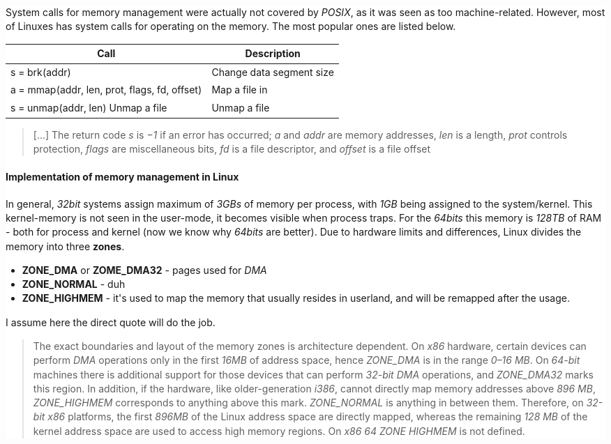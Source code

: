 System calls for memory management were actually not covered by *POSIX*, as it was seen as too machine-related. 
However, most of Linuxes has system calls for operating on the memory. The most popular ones are listed below.


| Call                                            | Description                                |
|-------------------------------------------------|--------------------------------------------|
| s = brk(addr)                                   | Change data segment size                         
| a = mmap(addr, len, prot, flags, fd, offset)    | Map a file in
| s = unmap(addr, len) Unmap a file               | Unmap a file


> [...] The return code *s* is *−1* if an error has occurred; *a* and *addr* are memory addresses, *len* is a
length, *prot* controls protection, *flags* are miscellaneous bits, *fd* is a file descriptor, and *offset* is a file 
> offset



#### Implementation of memory management in Linux

In general, *32bit* systems assign maximum of *3GBs* of memory per process, with *1GB* being assigned to the 
system/kernel. This kernel-memory is not seen in the user-mode, it becomes visible when process traps. For the 
*64bits* this memory is *128TB* of RAM - both for process and kernel (now we know why *64bits* are better). Due to 
hardware limits and differences, Linux divides the memory into three **zones**.

* **ZONE_DMA** or **ZOME_DMA32** - pages used for *DMA*
* **ZONE_NORMAL** - duh
* **ZONE_HIGHMEM** - it's used to map the memory that usually resides in userland, and will be remapped after the usage.

I assume here the direct quote will do the job.

> The exact boundaries and layout of the memory zones is architecture dependent. On *x86* hardware, certain devices 
> can perform *DMA* operations only in the first *16MB* of address space, hence *ZONE_DMA* is in the range *0–16 MB*.
> On *64-bit* machines there is additional support for those devices that can perform *32-bit DMA* operations, and 
> *ZONE_DMA32* marks this region. In addition, if the hardware, like older-generation *i386*, cannot directly map 
> memory addresses above *896 MB*, *ZONE_HIGHMEM* corresponds to anything above this mark. *ZONE_NORMAL* is
anything in between them. Therefore, on *32-bit x86* platforms, the first *896MB* of the Linux address space are 
> directly mapped, whereas the remaining *128 MB* of the kernel address space are used to access high memory regions.
> On *x86 64 ZONE HIGHMEM* is not defined.
